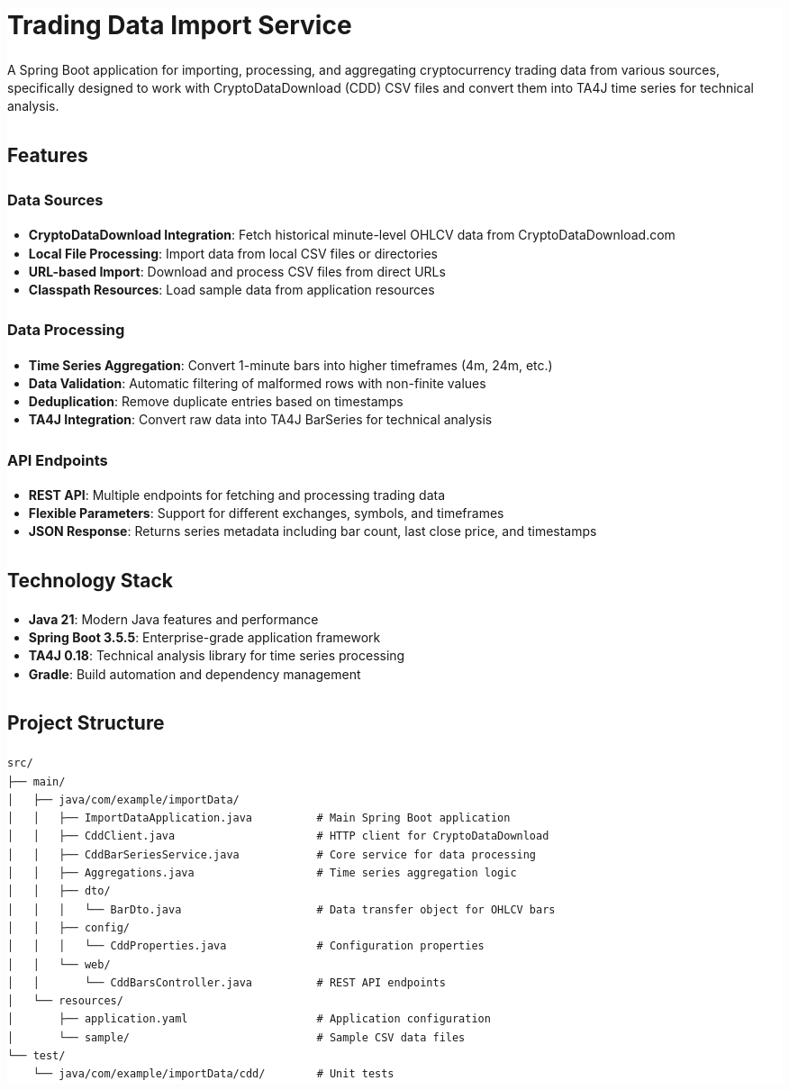 # Trading Data Import Service

A Spring Boot application for importing, processing, and aggregating cryptocurrency trading data from various sources, specifically designed to work with CryptoDataDownload (CDD) CSV files and convert them into TA4J time series for technical analysis.

## Features

### Data Sources
- **CryptoDataDownload Integration**: Fetch historical minute-level OHLCV data from CryptoDataDownload.com
- **Local File Processing**: Import data from local CSV files or directories
- **URL-based Import**: Download and process CSV files from direct URLs
- **Classpath Resources**: Load sample data from application resources

### Data Processing
- **Time Series Aggregation**: Convert 1-minute bars into higher timeframes (4m, 24m, etc.)
- **Data Validation**: Automatic filtering of malformed rows with non-finite values
- **Deduplication**: Remove duplicate entries based on timestamps
- **TA4J Integration**: Convert raw data into TA4J BarSeries for technical analysis

### API Endpoints
- **REST API**: Multiple endpoints for fetching and processing trading data
- **Flexible Parameters**: Support for different exchanges, symbols, and timeframes
- **JSON Response**: Returns series metadata including bar count, last close price, and timestamps

## Technology Stack

- **Java 21**: Modern Java features and performance
- **Spring Boot 3.5.5**: Enterprise-grade application framework
- **TA4J 0.18**: Technical analysis library for time series processing
- **Gradle**: Build automation and dependency management

## Project Structure

```
src/
├── main/
│   ├── java/com/example/importData/
│   │   ├── ImportDataApplication.java          # Main Spring Boot application
│   │   ├── CddClient.java                      # HTTP client for CryptoDataDownload
│   │   ├── CddBarSeriesService.java            # Core service for data processing
│   │   ├── Aggregations.java                   # Time series aggregation logic
│   │   ├── dto/
│   │   │   └── BarDto.java                     # Data transfer object for OHLCV bars
│   │   ├── config/
│   │   │   └── CddProperties.java              # Configuration properties
│   │   └── web/
│   │       └── CddBarsController.java          # REST API endpoints
│   └── resources/
│       ├── application.yaml                    # Application configuration
│       └── sample/                             # Sample CSV data files
└── test/
    └── java/com/example/importData/cdd/        # Unit tests
```
